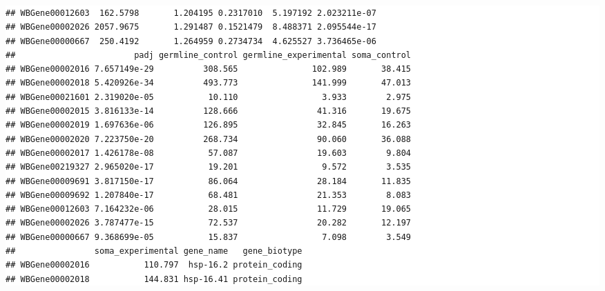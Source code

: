     ## WBGene00012603  162.5798       1.204195 0.2317010  5.197192 2.023211e-07
    ## WBGene00002026 2057.9675       1.291487 0.1521479  8.488371 2.095544e-17
    ## WBGene00000667  250.4192       1.264959 0.2734734  4.625527 3.736465e-06
    ##                        padj germline_control germline_experimental soma_control
    ## WBGene00002016 7.657149e-29          308.565               102.989       38.415
    ## WBGene00002018 5.420926e-34          493.773               141.999       47.013
    ## WBGene00021601 2.319020e-05           10.110                 3.933        2.975
    ## WBGene00002015 3.816133e-14          128.666                41.316       19.675
    ## WBGene00002019 1.697636e-06          126.895                32.845       16.263
    ## WBGene00002020 7.223750e-20          268.734                90.060       36.088
    ## WBGene00002017 1.426178e-08           57.087                19.603        9.804
    ## WBGene00219327 2.965020e-17           19.201                 9.572        3.535
    ## WBGene00009691 3.817150e-17           86.064                28.184       11.835
    ## WBGene00009692 1.207840e-17           68.481                21.353        8.083
    ## WBGene00012603 7.164232e-06           28.015                11.729       19.065
    ## WBGene00002026 3.787477e-15           72.537                20.282       12.197
    ## WBGene00000667 9.368699e-05           15.837                 7.098        3.549
    ##                soma_experimental gene_name   gene_biotype
    ## WBGene00002016           110.797  hsp-16.2 protein_coding
    ## WBGene00002018           144.831 hsp-16.41 protein_coding